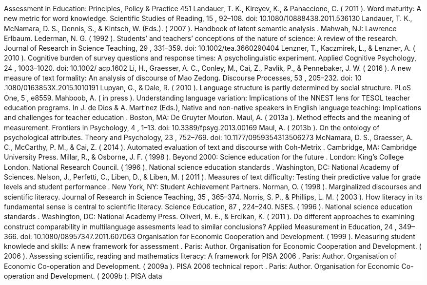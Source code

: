 Assessment in Education: Principles, Policy & Practice 451 Landauer, T. K., Kireyev, K., & Panaccione, C. ( 2011 ). Word maturity: A new metric for word knowledge. Scientific Studies of Reading, 15 , 92–108. doi: 10.1080/10888438.2011.536130 Landauer, T. K., McNamara, D. S., Dennis, S., & Kintsch, W. (Eds.). ( 2007 ). Handbook of latent semantic analysis . Mahwah, NJ: Lawrence Erlbaum. Lederman, N. G. ( 1992 ). Students’ and teachers’ conceptions of the nature of science: A review of the research. Journal of Research in Science Teaching, 29 , 331–359. doi: 10.1002/tea.3660290404 Lenzner, T., Kaczmirek, L., & Lenzner, A. ( 2010 ). Cognitive burden of survey questions and response times: A psycholinguistic experiment. Applied Cognitive Psychology, 24 , 1003–1020. doi: 10.1002/ acp.1602 Li, H., Graesser, A. C., Conley, M., Cai, Z., Pavlik, P., & Pennebaker, J. W. ( 2016 ). A new measure of text formality: An analysis of discourse of Mao Zedong. Discourse Processes, 53 , 205–232. doi: 10 .1080/0163853X.2015.1010191 Lupyan, G., & Dale, R. ( 2010 ). Language structure is partly determined by social structure. PLoS One, 5 , e8559. Mahboob, A. ( in press ). Understanding language variation: Implications of the NNEST lens for TESOL teacher education programs. In J. de Dios & A. Mart’nez (Eds.), Native and non-native speakers in English language teaching: Implications and challenges for teacher education . Boston, MA: De Gruyter Mouton. Maul, A. ( 2013a ). Method effects and the meaning of measurement. Frontiers in Psychology, 4 , 1–13. doi: 10.3389/fpsyg.2013.00169 Maul, A. ( 2013b ). On the ontology of psychological attributes. Theory and Psychology, 23 , 752–769. doi: 10.1177/0959354313506273 McNamara, D. S., Graesser, A. C., McCarthy, P. M., & Cai, Z. ( 2014 ). Automated evaluation of text and discourse with Coh-Metrix . Cambridge, MA: Cambridge University Press. Millar, R., & Osborne, J. F. ( 1998 ). Beyond 2000: Science education for the future . London: King’s College London. National Research Council. ( 1996 ). National science education standards . Washington, DC: National Academy of Sciences. Nelson, J., Perfetti, C., Liben, D., & Liben, M. ( 2011 ). Measures of text difficulty: Testing their predictive value for grade levels and student performance . New York, NY: Student Achievement Partners. Norman, O. ( 1998 ). Marginalized discourses and scientific literacy. Journal of Research in Science Teaching, 35 , 365–374. Norris, S. P., & Phillips, L. M. ( 2003 ). How literacy in its fundamental sense is central to scientific literacy. Science Education, 87 , 224–240. NSES. ( 1996 ). National science education standards . Washington, DC: National Academy Press. Oliveri, M. E., & Ercikan, K. ( 2011 ). Do different approaches to examining construct comparability in multilanguage assesments lead to similar conclusions? Applied Measurement in Education, 24 , 349–366. doi: 10.1080/08957347.2011.607063 Organisation for Economic Cooperation and Development. ( 1999 ). Measuring student knowlede and skills: A new framework for assessment . Paris: Author. Organisation for Economic Cooperation and Development. ( 2006 ). Assessing scientific, reading and mathematics literacy: A framework for PISA 2006 . Paris: Author. Organisation of Economic Co-operation and Development. ( 2009a ). PISA 2006 technical report . Paris: Author. Organisation for Economic Co-operation and Development. ( 2009b ). PISA data 